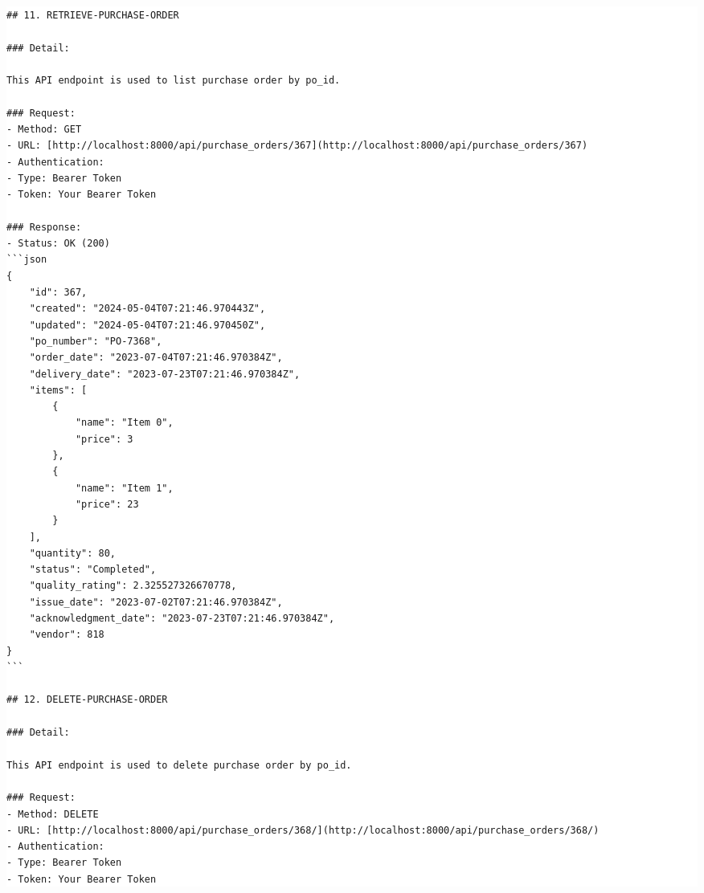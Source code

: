     ## 11. RETRIEVE-PURCHASE-ORDER

    ### Detail:

    This API endpoint is used to list purchase order by po_id.

    ### Request:
    - Method: GET
    - URL: [http://localhost:8000/api/purchase_orders/367](http://localhost:8000/api/purchase_orders/367)
    - Authentication:
    - Type: Bearer Token
    - Token: Your Bearer Token

    ### Response:
    - Status: OK (200)
    ```json
    {
        "id": 367,
        "created": "2024-05-04T07:21:46.970443Z",
        "updated": "2024-05-04T07:21:46.970450Z",
        "po_number": "PO-7368",
        "order_date": "2023-07-04T07:21:46.970384Z",
        "delivery_date": "2023-07-23T07:21:46.970384Z",
        "items": [
            {
                "name": "Item 0",
                "price": 3
            },
            {
                "name": "Item 1",
                "price": 23
            }
        ],
        "quantity": 80,
        "status": "Completed",
        "quality_rating": 2.325527326670778,
        "issue_date": "2023-07-02T07:21:46.970384Z",
        "acknowledgment_date": "2023-07-23T07:21:46.970384Z",
        "vendor": 818
    }
    ```

    ## 12. DELETE-PURCHASE-ORDER

    ### Detail:

    This API endpoint is used to delete purchase order by po_id.

    ### Request:
    - Method: DELETE
    - URL: [http://localhost:8000/api/purchase_orders/368/](http://localhost:8000/api/purchase_orders/368/)
    - Authentication:
    - Type: Bearer Token
    - Token: Your Bearer Token
